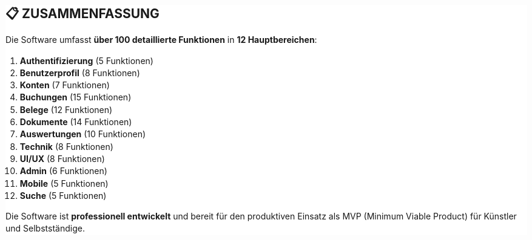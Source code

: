 
## 📋 **ZUSAMMENFASSUNG**

Die Software umfasst **über 100 detaillierte Funktionen** in **12 Hauptbereichen**:

1. **Authentifizierung** (5 Funktionen)
2. **Benutzerprofil** (8 Funktionen)
3. **Konten** (7 Funktionen)
4. **Buchungen** (15 Funktionen)
5. **Belege** (12 Funktionen)
6. **Dokumente** (14 Funktionen)
7. **Auswertungen** (10 Funktionen)
8. **Technik** (8 Funktionen)
9. **UI/UX** (8 Funktionen)
10. **Admin** (6 Funktionen)
11. **Mobile** (5 Funktionen)
12. **Suche** (5 Funktionen)

Die Software ist **professionell entwickelt** und bereit für den produktiven Einsatz als MVP (Minimum Viable Product) für Künstler und Selbstständige.